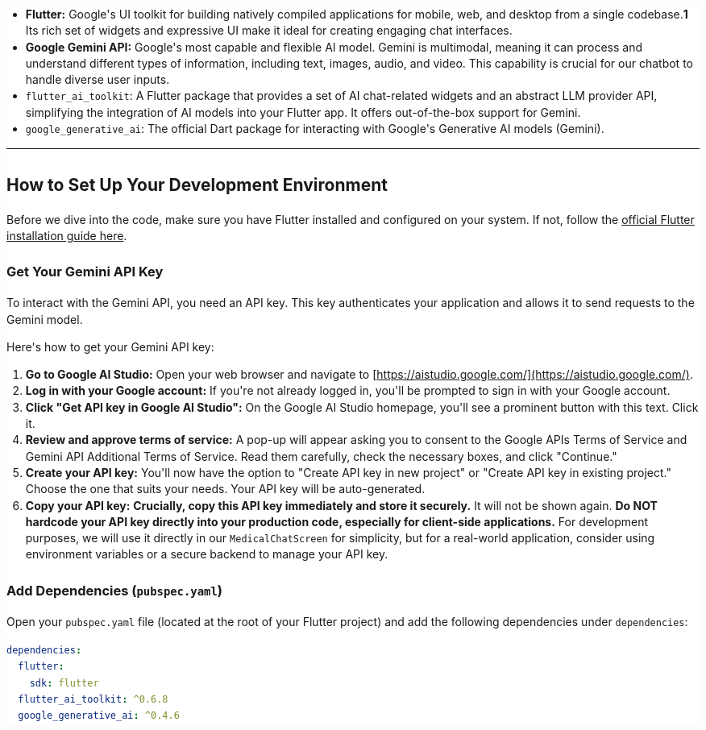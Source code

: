 - **Flutter:** Google's UI toolkit for building natively compiled applications for mobile, web, and desktop from a single codebase.**1** Its rich set of widgets and expressive UI make it ideal for creating engaging chat interfaces.
- **Google Gemini API:** Google's most capable and flexible AI model. Gemini is multimodal, meaning it can process and understand different types of information, including text, images, audio, and video. This capability is crucial for our chatbot to handle diverse user inputs.
- `flutter_ai_toolkit`: A Flutter package that provides a set of AI chat-related widgets and an abstract LLM provider API, simplifying the integration of AI models into your Flutter app. It offers out-of-the-box support for Gemini.
- `google_generative_ai`: The official Dart package for interacting with Google's Generative AI models (Gemini).

---

## How to Set Up Your Development Environment

Before we dive into the code, make sure you have Flutter installed and configured on your system. If not, follow the [<FontIcon icon="fa-brands fa-dart-lang"/>official Flutter installation guide here](https://flutter.dev/docs/get-started/install).

### Get Your Gemini API Key

To interact with the Gemini API, you need an API key. This key authenticates your application and allows it to send requests to the Gemini model.

Here's how to get your Gemini API key:

1. **Go to Google AI Studio:** Open your web browser and navigate to [<FontIcon icon="fa-brands fa-google"/>https://aistudio.google.com/](https://aistudio.google.com/).
2. **Log in with your Google account:** If you're not already logged in, you'll be prompted to sign in with your Google account.
3. **Click "Get API key in Google AI Studio":** On the Google AI Studio homepage, you'll see a prominent button with this text. Click it.
4. **Review and approve terms of service:** A pop-up will appear asking you to consent to the Google APIs Terms of Service and Gemini API Additional Terms of Service. Read them carefully, check the necessary boxes, and click "Continue."
5. **Create your API key:** You'll now have the option to "Create API key in new project" or "Create API key in existing project." Choose the one that suits your needs. Your API key will be auto-generated.
6. **Copy your API key:** **Crucially, copy this API key immediately and store it securely.** It will not be shown again. **Do NOT hardcode your API key directly into your production code, especially for client-side applications.** For development purposes, we will use it directly in our `MedicalChatScreen` for simplicity, but for a real-world application, consider using environment variables or a secure backend to manage your API key.

### Add Dependencies (`pubspec.yaml`)

Open your `pubspec.yaml` file (located at the root of your Flutter project) and add the following dependencies under `dependencies`:

```yaml title="pubspec.yaml"
dependencies:
  flutter:
    sdk: flutter
  flutter_ai_toolkit: ^0.6.8
  google_generative_ai: ^0.4.6
```
